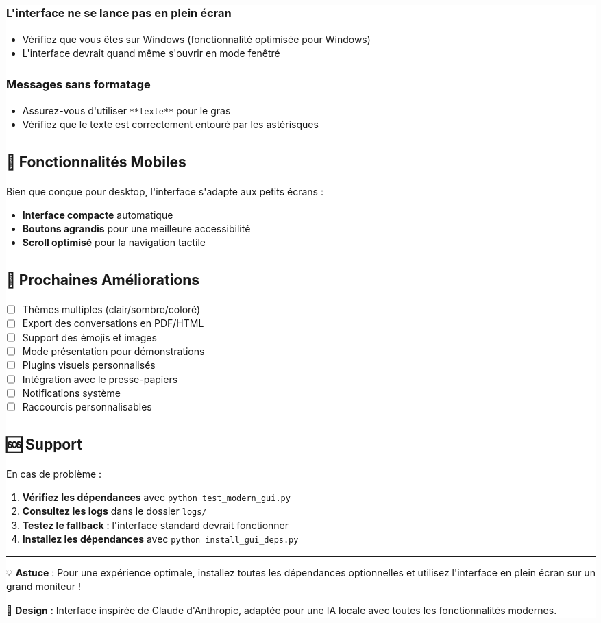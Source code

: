 ### L'interface ne se lance pas en plein écran
- Vérifiez que vous êtes sur Windows (fonctionnalité optimisée pour Windows)
- L'interface devrait quand même s'ouvrir en mode fenêtré

### Messages sans formatage
- Assurez-vous d'utiliser `**texte**` pour le gras
- Vérifiez que le texte est correctement entouré par les astérisques

## 📱 Fonctionnalités Mobiles

Bien que conçue pour desktop, l'interface s'adapte aux petits écrans :
- **Interface compacte** automatique
- **Boutons agrandis** pour une meilleure accessibilité
- **Scroll optimisé** pour la navigation tactile

## 🎯 Prochaines Améliorations

- [ ] Thèmes multiples (clair/sombre/coloré)
- [ ] Export des conversations en PDF/HTML
- [ ] Support des émojis et images
- [ ] Mode présentation pour démonstrations
- [ ] Plugins visuels personnalisés
- [ ] Intégration avec le presse-papiers
- [ ] Notifications système
- [ ] Raccourcis personnalisables

## 🆘 Support

En cas de problème :
1. **Vérifiez les dépendances** avec `python test_modern_gui.py`
2. **Consultez les logs** dans le dossier `logs/`
3. **Testez le fallback** : l'interface standard devrait fonctionner
4. **Installez les dépendances** avec `python install_gui_deps.py`

---

💡 **Astuce** : Pour une expérience optimale, installez toutes les dépendances optionnelles et utilisez l'interface en plein écran sur un grand moniteur !

🎨 **Design** : Interface inspirée de Claude d'Anthropic, adaptée pour une IA locale avec toutes les fonctionnalités modernes.

